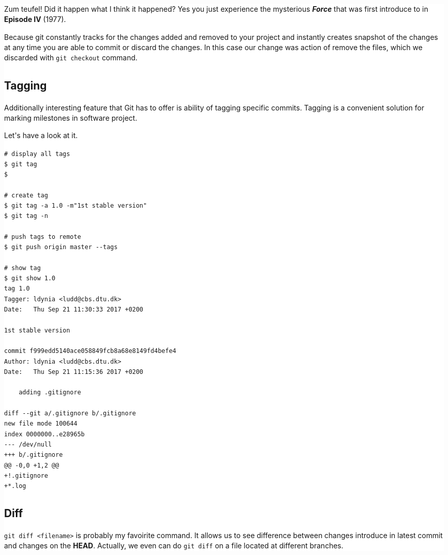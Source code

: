 Zum teufel! Did it happen what I think it happened? Yes you just experience the mysterious ***Force*** that was first introduce to in **Episode IV** (1977).

Because git constantly tracks for the changes added and removed to your project and instantly creates snapshot of the changes at any time you are able to commit or discard the changes. In this case our change was action of remove the files, which we discarded with `git checkout` command.

## Tagging
Additionally interesting feature that Git has to offer is ability of tagging specific commits. Tagging is a convenient solution for marking milestones in software project.

Let's have a look at it.

```shell
# display all tags
$ git tag
$

# create tag
$ git tag -a 1.0 -m"1st stable version"
$ git tag -n

# push tags to remote
$ git push origin master --tags

# show tag
$ git show 1.0
tag 1.0
Tagger: ldynia <ludd@cbs.dtu.dk>
Date:   Thu Sep 21 11:30:33 2017 +0200

1st stable version

commit f999edd5140ace058849fcb8a68e8149fd4befe4
Author: ldynia <ludd@cbs.dtu.dk>
Date:   Thu Sep 21 11:15:36 2017 +0200

    adding .gitignore

diff --git a/.gitignore b/.gitignore
new file mode 100644
index 0000000..e28965b
--- /dev/null
+++ b/.gitignore
@@ -0,0 +1,2 @@
+!.gitignore
+*.log
```

## Diff
`git diff <filename>` is probably my favoirite command. It allows us to see difference between changes introduce in latest commit and changes on the **HEAD**. Actually, we even can do `git diff` on a file located at different branches.
